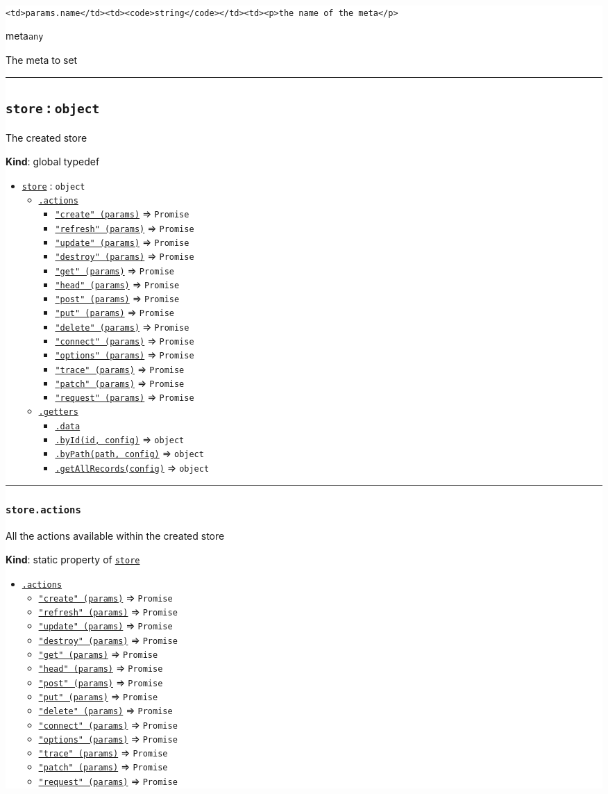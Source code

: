     <td>params.name</td><td><code>string</code></td><td><p>the name of the meta</p>
</td>
    </tr><tr>
    <td>meta</td><td><code>any</code></td><td><p>The meta to set</p>
</td>
    </tr>  </tbody>
</table>


* * *

<a name="store"></a>

## `store` : <code>object</code>
The created store

**Kind**: global typedef  

* [`store`](#store) : <code>object</code>
    * [`.actions`](#store.actions)
        * [`"create" (params)`](#store.actions.event_create) ⇒ <code>Promise</code>
        * [`"refresh" (params)`](#store.actions.event_refresh) ⇒ <code>Promise</code>
        * [`"update" (params)`](#store.actions.event_update) ⇒ <code>Promise</code>
        * [`"destroy" (params)`](#store.actions.event_destroy) ⇒ <code>Promise</code>
        * [`"get" (params)`](#store.actions.event_get) ⇒ <code>Promise</code>
        * [`"head" (params)`](#store.actions.event_head) ⇒ <code>Promise</code>
        * [`"post" (params)`](#store.actions.event_post) ⇒ <code>Promise</code>
        * [`"put" (params)`](#store.actions.event_put) ⇒ <code>Promise</code>
        * [`"delete" (params)`](#store.actions.event_delete) ⇒ <code>Promise</code>
        * [`"connect" (params)`](#store.actions.event_connect) ⇒ <code>Promise</code>
        * [`"options" (params)`](#store.actions.event_options) ⇒ <code>Promise</code>
        * [`"trace" (params)`](#store.actions.event_trace) ⇒ <code>Promise</code>
        * [`"patch" (params)`](#store.actions.event_patch) ⇒ <code>Promise</code>
        * [`"request" (params)`](#store.actions.event_request) ⇒ <code>Promise</code>
    * [`.getters`](#store.getters)
        * [`.data`](#store.getters.data)
        * [`.byId(id, config)`](#store.getters.byId) ⇒ <code>object</code>
        * [`.byPath(path, config)`](#store.getters.byPath) ⇒ <code>object</code>
        * [`.getAllRecords(config)`](#store.getters.getAllRecords) ⇒ <code>object</code>


* * *

<a name="store.actions"></a>

### `store.actions`
All the actions available within the created store

**Kind**: static property of [<code>store</code>](#store)  

* [`.actions`](#store.actions)
    * [`"create" (params)`](#store.actions.event_create) ⇒ <code>Promise</code>
    * [`"refresh" (params)`](#store.actions.event_refresh) ⇒ <code>Promise</code>
    * [`"update" (params)`](#store.actions.event_update) ⇒ <code>Promise</code>
    * [`"destroy" (params)`](#store.actions.event_destroy) ⇒ <code>Promise</code>
    * [`"get" (params)`](#store.actions.event_get) ⇒ <code>Promise</code>
    * [`"head" (params)`](#store.actions.event_head) ⇒ <code>Promise</code>
    * [`"post" (params)`](#store.actions.event_post) ⇒ <code>Promise</code>
    * [`"put" (params)`](#store.actions.event_put) ⇒ <code>Promise</code>
    * [`"delete" (params)`](#store.actions.event_delete) ⇒ <code>Promise</code>
    * [`"connect" (params)`](#store.actions.event_connect) ⇒ <code>Promise</code>
    * [`"options" (params)`](#store.actions.event_options) ⇒ <code>Promise</code>
    * [`"trace" (params)`](#store.actions.event_trace) ⇒ <code>Promise</code>
    * [`"patch" (params)`](#store.actions.event_patch) ⇒ <code>Promise</code>
    * [`"request" (params)`](#store.actions.event_request) ⇒ <code>Promise</code>
